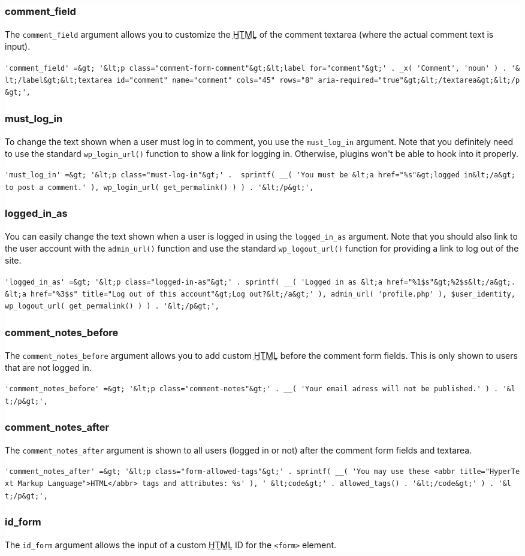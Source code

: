 <h3>comment_field</h3>

The <code>comment_field</code> argument allows you to customize the <acronym title="Hypertext Markup Language">HTML</acronym> of the comment textarea (where the actual comment text is input).

```
'comment_field' =&gt; '&lt;p class="comment-form-comment"&gt;&lt;label for="comment"&gt;' . _x( 'Comment', 'noun' ) . '&lt;/label&gt;&lt;textarea id="comment" name="comment" cols="45" rows="8" aria-required="true"&gt;&lt;/textarea&gt;&lt;/p&gt;',
```

<h3>must_log_in</h3>

To change the text shown when a user must log in to comment, you use the <code>must_log_in</code> argument.  Note that you definitely need to use the standard <code>wp_login_url()</code> function to show a link for logging in.  Otherwise, plugins won't be able to hook into it properly.

```
'must_log_in' =&gt; '&lt;p class="must-log-in"&gt;' .  sprintf( __( 'You must be &lt;a href="%s"&gt;logged in&lt;/a&gt; to post a comment.' ), wp_login_url( get_permalink() ) ) . '&lt;/p&gt;',
```

<h3>logged_in_as</h3>

You can easily change the text shown when a user is logged in using the <code>logged_in_as</code> argument.  Note that you should also link to the user account with the <code>admin_url()</code> function and use the standard <code>wp_logout_url()</code> function for providing a link to log out of the site.

```
'logged_in_as' =&gt; '&lt;p class="logged-in-as"&gt;' . sprintf( __( 'Logged in as &lt;a href="%1$s"&gt;%2$s&lt;/a&gt;. &lt;a href="%3$s" title="Log out of this account"&gt;Log out?&lt;/a&gt;' ), admin_url( 'profile.php' ), $user_identity, wp_logout_url( get_permalink() ) ) . '&lt;/p&gt;',
```

<h3>comment_notes_before</h3>

The <code>comment_notes_before</code> argument allows you to add custom <acronym title="Hypertext Markup Language">HTML</acronym> before the comment form fields.  This is only shown to users that are not logged in.

```
'comment_notes_before' =&gt; '&lt;p class="comment-notes"&gt;' . __( 'Your email adress will not be published.' ) . '&lt;/p&gt;',
```

<h3>comment_notes_after</h3>

The <code>comment_notes_after</code> argument is shown to all users (logged in or not) after the comment form fields and textarea.

```
'comment_notes_after' =&gt; '&lt;p class="form-allowed-tags"&gt;' . sprintf( __( 'You may use these <abbr title="HyperText Markup Language">HTML</abbr> tags and attributes: %s' ), ' &lt;code&gt;' . allowed_tags() . '&lt;/code&gt;' ) . '&lt;/p&gt;',
```

<h3>id_form</h3>

The <code>id_form</code> argument allows the input of a custom <acronym title="Hypertext Markup Language">HTML</acronym> ID for the <code>&lt;form&gt;</code> element.
